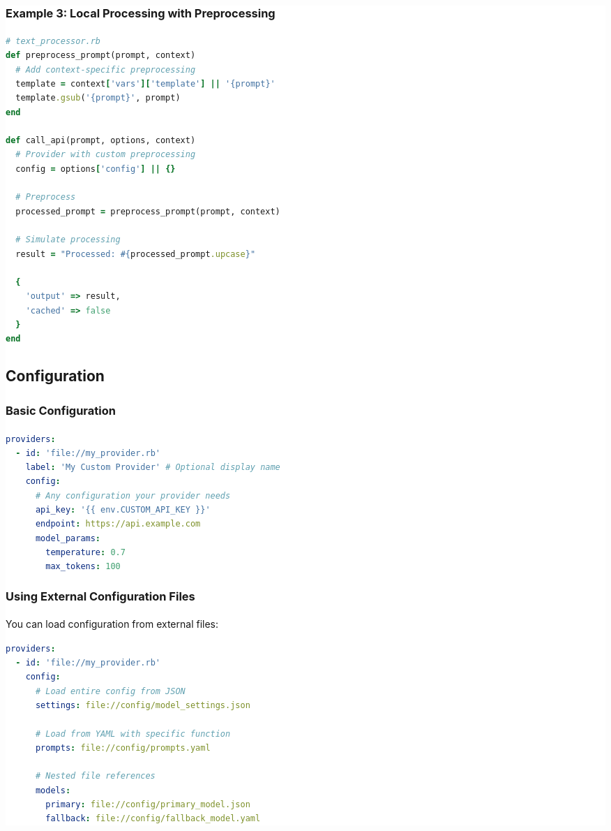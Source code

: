 ### Example 3: Local Processing with Preprocessing

```ruby
# text_processor.rb
def preprocess_prompt(prompt, context)
  # Add context-specific preprocessing
  template = context['vars']['template'] || '{prompt}'
  template.gsub('{prompt}', prompt)
end

def call_api(prompt, options, context)
  # Provider with custom preprocessing
  config = options['config'] || {}

  # Preprocess
  processed_prompt = preprocess_prompt(prompt, context)

  # Simulate processing
  result = "Processed: #{processed_prompt.upcase}"

  {
    'output' => result,
    'cached' => false
  }
end
```

## Configuration

### Basic Configuration

```yaml
providers:
  - id: 'file://my_provider.rb'
    label: 'My Custom Provider' # Optional display name
    config:
      # Any configuration your provider needs
      api_key: '{{ env.CUSTOM_API_KEY }}'
      endpoint: https://api.example.com
      model_params:
        temperature: 0.7
        max_tokens: 100
```

### Using External Configuration Files

You can load configuration from external files:

```yaml
providers:
  - id: 'file://my_provider.rb'
    config:
      # Load entire config from JSON
      settings: file://config/model_settings.json

      # Load from YAML with specific function
      prompts: file://config/prompts.yaml

      # Nested file references
      models:
        primary: file://config/primary_model.json
        fallback: file://config/fallback_model.yaml
```
